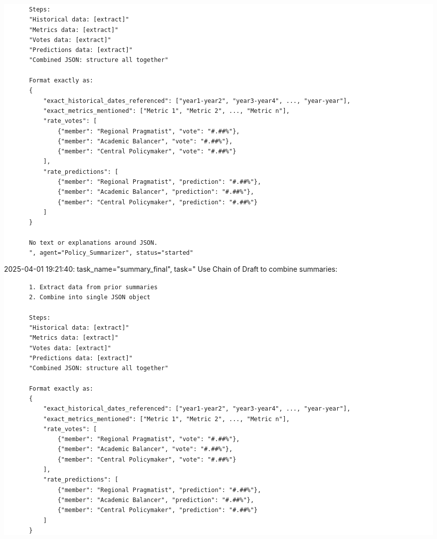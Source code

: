            Steps:
           "Historical data: [extract]"
           "Metrics data: [extract]"
           "Votes data: [extract]"
           "Predictions data: [extract]"
           "Combined JSON: structure all together"
           
           Format exactly as:
           {
               "exact_historical_dates_referenced": ["year1-year2", "year3-year4", ..., "year-year"],
               "exact_metrics_mentioned": ["Metric 1", "Metric 2", ..., "Metric n"],
               "rate_votes": [
                   {"member": "Regional Pragmatist", "vote": "#.##%"},
                   {"member": "Academic Balancer", "vote": "#.##%"}, 
                   {"member": "Central Policymaker", "vote": "#.##%"} 
               ],
               "rate_predictions": [
                   {"member": "Regional Pragmatist", "prediction": "#.##%"},
                   {"member": "Academic Balancer", "prediction": "#.##%"}, 
                   {"member": "Central Policymaker", "prediction": "#.##%"}
               ]
           }
           
           No text or explanations around JSON.
           ", agent="Policy_Summarizer", status="started"

2025-04-01 19:21:40: task_name="summary_final", task="
           Use Chain of Draft to combine summaries:
           
           1. Extract data from prior summaries
           2. Combine into single JSON object
           
           Steps:
           "Historical data: [extract]"
           "Metrics data: [extract]"
           "Votes data: [extract]"
           "Predictions data: [extract]"
           "Combined JSON: structure all together"
           
           Format exactly as:
           {
               "exact_historical_dates_referenced": ["year1-year2", "year3-year4", ..., "year-year"],
               "exact_metrics_mentioned": ["Metric 1", "Metric 2", ..., "Metric n"],
               "rate_votes": [
                   {"member": "Regional Pragmatist", "vote": "#.##%"},
                   {"member": "Academic Balancer", "vote": "#.##%"}, 
                   {"member": "Central Policymaker", "vote": "#.##%"} 
               ],
               "rate_predictions": [
                   {"member": "Regional Pragmatist", "prediction": "#.##%"},
                   {"member": "Academic Balancer", "prediction": "#.##%"}, 
                   {"member": "Central Policymaker", "prediction": "#.##%"}
               ]
           }
           